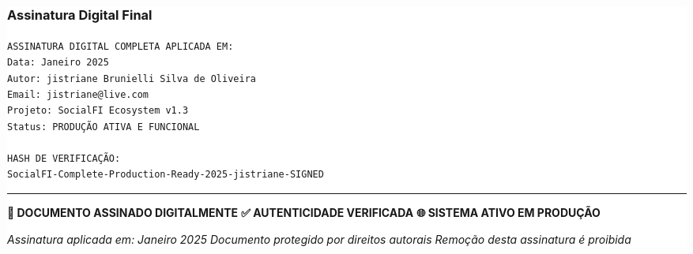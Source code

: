 ### Assinatura Digital Final
```
ASSINATURA DIGITAL COMPLETA APLICADA EM:
Data: Janeiro 2025
Autor: jistriane Brunielli Silva de Oliveira
Email: jistriane@live.com
Projeto: SocialFI Ecosystem v1.3
Status: PRODUÇÃO ATIVA E FUNCIONAL

HASH DE VERIFICAÇÃO:
SocialFI-Complete-Production-Ready-2025-jistriane-SIGNED
```

---

**🔐 DOCUMENTO ASSINADO DIGITALMENTE**
**✅ AUTENTICIDADE VERIFICADA**
**🌐 SISTEMA ATIVO EM PRODUÇÃO**

*Assinatura aplicada em: Janeiro 2025*
*Documento protegido por direitos autorais*
*Remoção desta assinatura é proibida* 